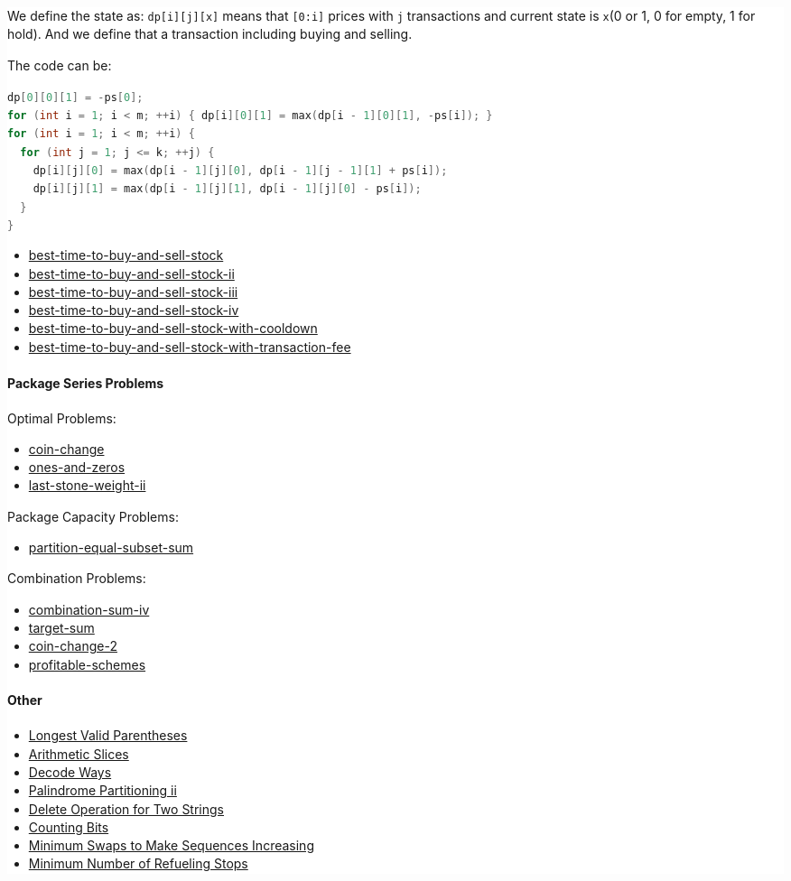 We define the state as: `dp[i][j][x]` means that `[0:i]` prices with `j` transactions and current state is `x`(0 or 1, 0 for empty, 1 for hold). And we define that a transaction including buying and selling.

The code can be:

```C++
dp[0][0][1] = -ps[0];
for (int i = 1; i < m; ++i) { dp[i][0][1] = max(dp[i - 1][0][1], -ps[i]); }
for (int i = 1; i < m; ++i) {
  for (int j = 1; j <= k; ++j) {
    dp[i][j][0] = max(dp[i - 1][j][0], dp[i - 1][j - 1][1] + ps[i]);
    dp[i][j][1] = max(dp[i - 1][j][1], dp[i - 1][j][0] - ps[i]);
  }
}
```

- [best-time-to-buy-and-sell-stock](https://leetcode-cn.com/problems/best-time-to-buy-and-sell-stock/)
- [best-time-to-buy-and-sell-stock-ii](https://leetcode-cn.com/problems/best-time-to-buy-and-sell-stock-ii/)
- [best-time-to-buy-and-sell-stock-iii](https://leetcode-cn.com/problems/best-time-to-buy-and-sell-stock-iii/)
- [best-time-to-buy-and-sell-stock-iv](https://leetcode-cn.com/problems/best-time-to-buy-and-sell-stock-iv/)
- [best-time-to-buy-and-sell-stock-with-cooldown](https://leetcode-cn.com/problems/best-time-to-buy-and-sell-stock-with-cooldown/)
- [best-time-to-buy-and-sell-stock-with-transaction-fee](https://leetcode-cn.com/problems/best-time-to-buy-and-sell-stock-with-transaction-fee/)

#### Package Series Problems

Optimal Problems:

- [coin-change](https://leetcode-cn.com/problems/coin-change/)
- [ones-and-zeros](https://leetcode-cn.com/problems/ones-and-zeroes/)
- [last-stone-weight-ii](https://leetcode-cn.com/problems/last-stone-weight-ii/)

Package Capacity Problems:

- [partition-equal-subset-sum](https://leetcode-cn.com/problems/partition-equal-subset-sum/)

Combination Problems:

- [combination-sum-iv](https://leetcode-cn.com/problems/combination-sum-iv/)
- [target-sum](https://leetcode-cn.com/problems/target-sum/)
- [coin-change-2](https://leetcode-cn.com/problems/coin-change-2/)
- [profitable-schemes](https://leetcode-cn.com/problems/profitable-schemes/)

#### Other

- [Longest Valid Parentheses](https://leetcode-cn.com/problems/longest-valid-parentheses/)
- [Arithmetic Slices](https://leetcode-cn.com/problems/arithmetic-slices/)
- [Decode Ways](https://leetcode-cn.com/problems/decode-ways/)
- [Palindrome Partitioning ii](https://leetcode-cn.com/problems/palindrome-partitioning-ii/)
- [Delete Operation for Two Strings](https://leetcode-cn.com/problems/delete-operation-for-two-strings/)
- [Counting Bits](https://leetcode-cn.com/problems/counting-bits/)
- [Minimum Swaps to Make Sequences Increasing](https://leetcode-cn.com/problems/minimum-swaps-to-make-sequences-increasing/)
- [Minimum Number of Refueling Stops](https://leetcode-cn.com/problems/minimum-number-of-refueling-stops/)
